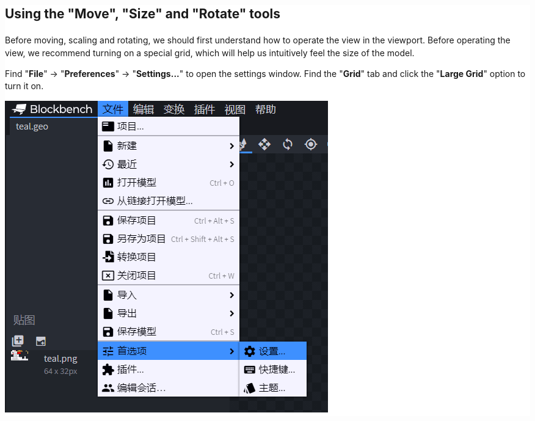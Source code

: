 
## Using the "Move", "Size" and "Rotate" tools 

Before moving, scaling and rotating, we should first understand how to operate the view in the viewport. Before operating the view, we recommend turning on a special grid, which will help us intuitively feel the size of the model. 

Find "**File**" -> "**Preferences**" -> "**Settings...**" to open the settings window. Find the "**Grid**" tab and click the "**Large Grid**" option to turn it on. 

![](./images/8.1_settings.png) 
